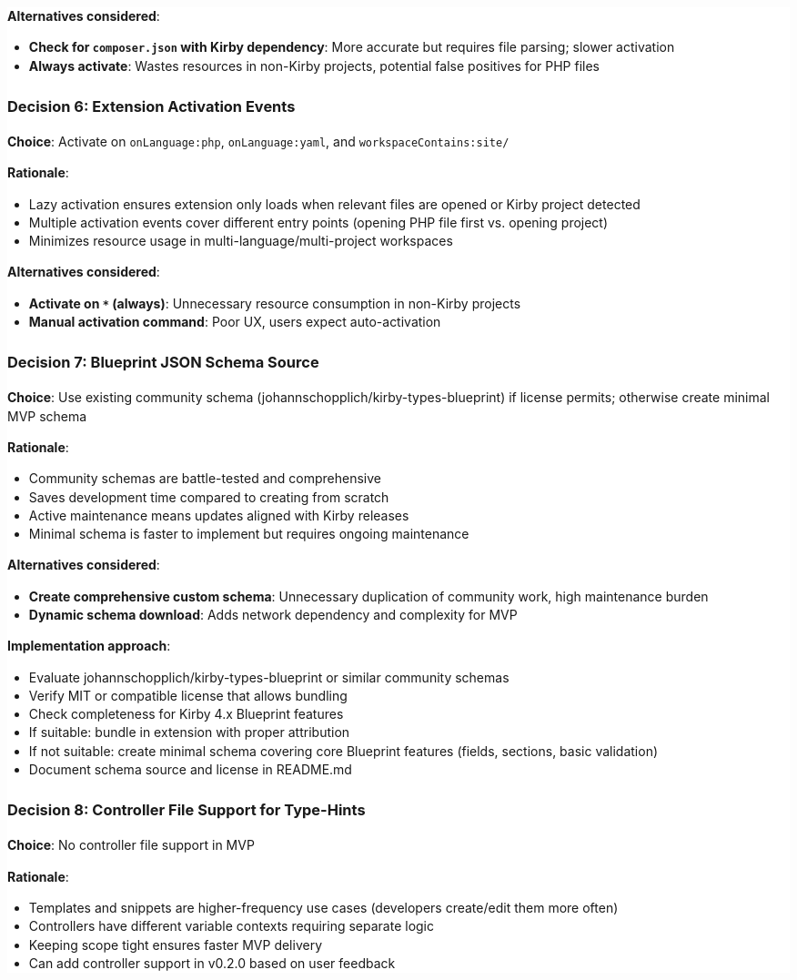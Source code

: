 **Alternatives considered**:
- **Check for `composer.json` with Kirby dependency**: More accurate but requires file parsing; slower activation
- **Always activate**: Wastes resources in non-Kirby projects, potential false positives for PHP files

### Decision 6: Extension Activation Events

**Choice**: Activate on `onLanguage:php`, `onLanguage:yaml`, and `workspaceContains:site/`

**Rationale**:
- Lazy activation ensures extension only loads when relevant files are opened or Kirby project detected
- Multiple activation events cover different entry points (opening PHP file first vs. opening project)
- Minimizes resource usage in multi-language/multi-project workspaces

**Alternatives considered**:
- **Activate on `*` (always)**: Unnecessary resource consumption in non-Kirby projects
- **Manual activation command**: Poor UX, users expect auto-activation

### Decision 7: Blueprint JSON Schema Source

**Choice**: Use existing community schema (johannschopplich/kirby-types-blueprint) if license permits; otherwise create minimal MVP schema

**Rationale**:
- Community schemas are battle-tested and comprehensive
- Saves development time compared to creating from scratch
- Active maintenance means updates aligned with Kirby releases
- Minimal schema is faster to implement but requires ongoing maintenance

**Alternatives considered**:
- **Create comprehensive custom schema**: Unnecessary duplication of community work, high maintenance burden
- **Dynamic schema download**: Adds network dependency and complexity for MVP

**Implementation approach**:
- Evaluate johannschopplich/kirby-types-blueprint or similar community schemas
- Verify MIT or compatible license that allows bundling
- Check completeness for Kirby 4.x Blueprint features
- If suitable: bundle in extension with proper attribution
- If not suitable: create minimal schema covering core Blueprint features (fields, sections, basic validation)
- Document schema source and license in README.md

### Decision 8: Controller File Support for Type-Hints

**Choice**: No controller file support in MVP

**Rationale**:
- Templates and snippets are higher-frequency use cases (developers create/edit them more often)
- Controllers have different variable contexts requiring separate logic
- Keeping scope tight ensures faster MVP delivery
- Can add controller support in v0.2.0 based on user feedback
